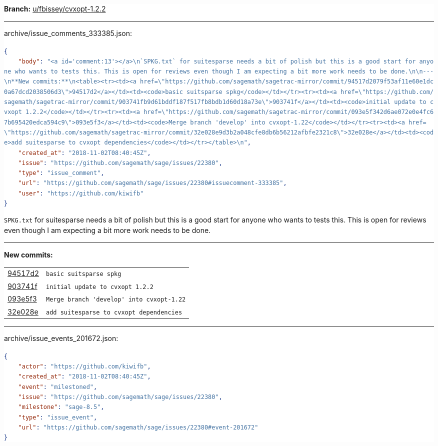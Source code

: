 **Branch:** [u/fbissey/cvxopt-1.2.2](https://github.com/sagemath/sagetrac-mirror/tree/u/fbissey/cvxopt-1.2.2)



---

archive/issue_comments_333385.json:
```json
{
    "body": "<a id='comment:13'></a>\n`SPKG.txt` for suitesparse needs a bit of polish but this is a good start for anyone who wants to tests this. This is open for reviews even though I am expecting a bit more work needs to be done.\n\n---\n**New commits:**\n<table><tr><td><a href=\"https://github.com/sagemath/sagetrac-mirror/commit/94517d2079f53af11e60e1dc0a67dcd2038506d3\">94517d2</a></td><td><code>basic suitsparse spkg</code></td></tr><tr><td><a href=\"https://github.com/sagemath/sagetrac-mirror/commit/903741fb9d61bddf187f517fb8bdb1d60d18a73e\">903741f</a></td><td><code>initial update to cvxopt 1.2.2</code></td></tr><tr><td><a href=\"https://github.com/sagemath/sagetrac-mirror/commit/093e5f342d6ae072e0e4fc67b695420edca594c9\">093e5f3</a></td><td><code>Merge branch 'develop' into cvxopt-1.22</code></td></tr><tr><td><a href=\"https://github.com/sagemath/sagetrac-mirror/commit/32e028e9d3b2a048cfe8db6b56212afbfe2321c8\">32e028e</a></td><td><code>add suitesparse to cvxopt dependencies</code></td></tr></table>\n",
    "created_at": "2018-11-02T08:40:45Z",
    "issue": "https://github.com/sagemath/sage/issues/22380",
    "type": "issue_comment",
    "url": "https://github.com/sagemath/sage/issues/22380#issuecomment-333385",
    "user": "https://github.com/kiwifb"
}
```

<a id='comment:13'></a>
`SPKG.txt` for suitesparse needs a bit of polish but this is a good start for anyone who wants to tests this. This is open for reviews even though I am expecting a bit more work needs to be done.

---
**New commits:**
<table><tr><td><a href="https://github.com/sagemath/sagetrac-mirror/commit/94517d2079f53af11e60e1dc0a67dcd2038506d3">94517d2</a></td><td><code>basic suitsparse spkg</code></td></tr><tr><td><a href="https://github.com/sagemath/sagetrac-mirror/commit/903741fb9d61bddf187f517fb8bdb1d60d18a73e">903741f</a></td><td><code>initial update to cvxopt 1.2.2</code></td></tr><tr><td><a href="https://github.com/sagemath/sagetrac-mirror/commit/093e5f342d6ae072e0e4fc67b695420edca594c9">093e5f3</a></td><td><code>Merge branch 'develop' into cvxopt-1.22</code></td></tr><tr><td><a href="https://github.com/sagemath/sagetrac-mirror/commit/32e028e9d3b2a048cfe8db6b56212afbfe2321c8">32e028e</a></td><td><code>add suitesparse to cvxopt dependencies</code></td></tr></table>




---

archive/issue_events_201672.json:
```json
{
    "actor": "https://github.com/kiwifb",
    "created_at": "2018-11-02T08:40:45Z",
    "event": "milestoned",
    "issue": "https://github.com/sagemath/sage/issues/22380",
    "milestone": "sage-8.5",
    "type": "issue_event",
    "url": "https://github.com/sagemath/sage/issues/22380#event-201672"
}
```

